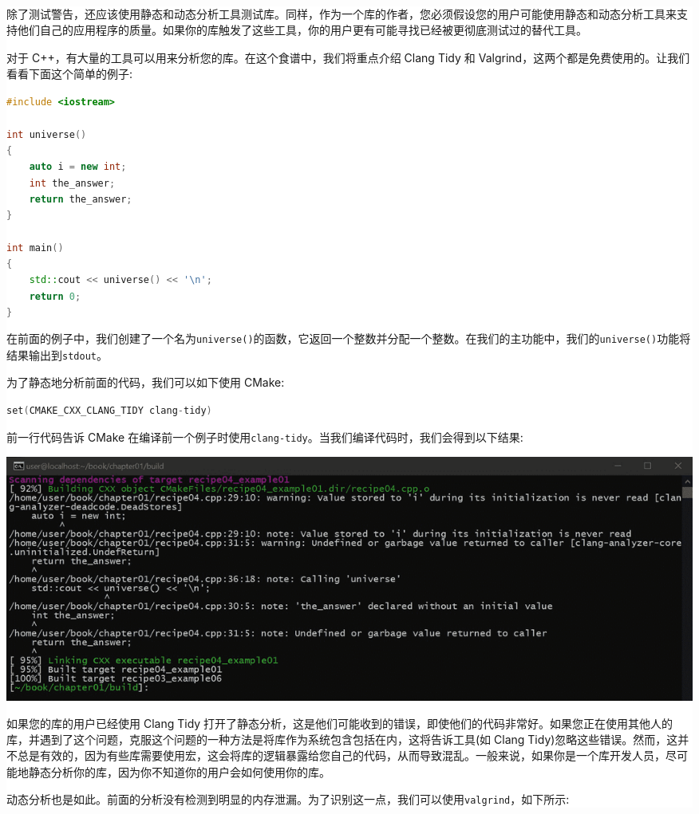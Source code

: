 除了测试警告，还应该使用静态和动态分析工具测试库。同样，作为一个库的作者，您必须假设您的用户可能使用静态和动态分析工具来支持他们自己的应用程序的质量。如果你的库触发了这些工具，你的用户更有可能寻找已经被更彻底测试过的替代工具。

对于 C++，有大量的工具可以用来分析您的库。在这个食谱中，我们将重点介绍 Clang Tidy 和 Valgrind，这两个都是免费使用的。让我们看看下面这个简单的例子:

```cpp
#include <iostream>

int universe()
{
    auto i = new int;
    int the_answer;
    return the_answer;
}

int main()
{
    std::cout << universe() << '\n';
    return 0;
}
```

在前面的例子中，我们创建了一个名为`universe()`的函数，它返回一个整数并分配一个整数。在我们的主功能中，我们的`universe()`功能将结果输出到`stdout`。

为了静态地分析前面的代码，我们可以如下使用 CMake:

```cpp
set(CMAKE_CXX_CLANG_TIDY clang-tidy)
```

前一行代码告诉 CMake 在编译前一个例子时使用`clang-tidy`。当我们编译代码时，我们会得到以下结果:

![](img/90475cde-2dd5-45e5-a2fe-e2a0ed81b304.png)

如果您的库的用户已经使用 Clang Tidy 打开了静态分析，这是他们可能收到的错误，即使他们的代码非常好。如果您正在使用其他人的库，并遇到了这个问题，克服这个问题的一种方法是将库作为系统包含包括在内，这将告诉工具(如 Clang Tidy)忽略这些错误。然而，这并不总是有效的，因为有些库需要使用宏，这会将库的逻辑暴露给您自己的代码，从而导致混乱。一般来说，如果你是一个库开发人员，尽可能地静态分析你的库，因为你不知道你的用户会如何使用你的库。

动态分析也是如此。前面的分析没有检测到明显的内存泄漏。为了识别这一点，我们可以使用`valgrind`，如下所示:
